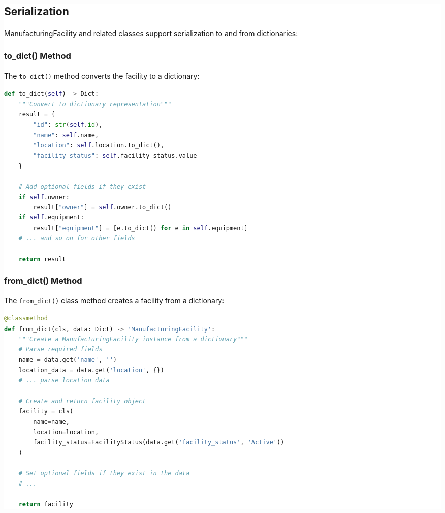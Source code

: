 ## Serialization

ManufacturingFacility and related classes support serialization to and from dictionaries:

### to_dict() Method
The `to_dict()` method converts the facility to a dictionary:

```python
def to_dict(self) -> Dict:
    """Convert to dictionary representation"""
    result = {
        "id": str(self.id),
        "name": self.name,
        "location": self.location.to_dict(),
        "facility_status": self.facility_status.value
    }
    
    # Add optional fields if they exist
    if self.owner:
        result["owner"] = self.owner.to_dict()
    if self.equipment:
        result["equipment"] = [e.to_dict() for e in self.equipment]
    # ... and so on for other fields
    
    return result
```

### from_dict() Method
The `from_dict()` class method creates a facility from a dictionary:

```python
@classmethod
def from_dict(cls, data: Dict) -> 'ManufacturingFacility':
    """Create a ManufacturingFacility instance from a dictionary"""
    # Parse required fields
    name = data.get('name', '')
    location_data = data.get('location', {})
    # ... parse location data
    
    # Create and return facility object
    facility = cls(
        name=name,
        location=location,
        facility_status=FacilityStatus(data.get('facility_status', 'Active'))
    )
    
    # Set optional fields if they exist in the data
    # ...
    
    return facility
```
